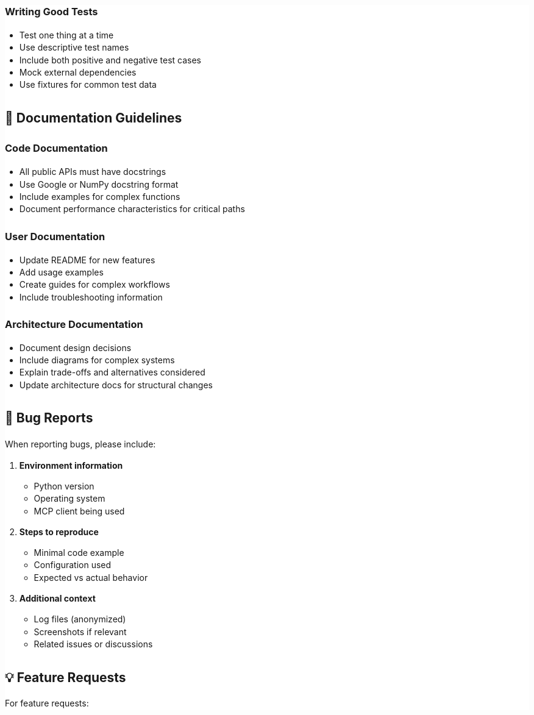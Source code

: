 ### **Writing Good Tests**
- Test one thing at a time
- Use descriptive test names
- Include both positive and negative test cases
- Mock external dependencies
- Use fixtures for common test data

## 📝 **Documentation Guidelines**

### **Code Documentation**
- All public APIs must have docstrings
- Use Google or NumPy docstring format
- Include examples for complex functions
- Document performance characteristics for critical paths

### **User Documentation**
- Update README for new features
- Add usage examples
- Create guides for complex workflows
- Include troubleshooting information

### **Architecture Documentation**
- Document design decisions
- Include diagrams for complex systems
- Explain trade-offs and alternatives considered
- Update architecture docs for structural changes

## 🐛 **Bug Reports**

When reporting bugs, please include:

1. **Environment information**
   - Python version
   - Operating system
   - MCP client being used

2. **Steps to reproduce**
   - Minimal code example
   - Configuration used
   - Expected vs actual behavior

3. **Additional context**
   - Log files (anonymized)
   - Screenshots if relevant
   - Related issues or discussions

## 💡 **Feature Requests**

For feature requests:
